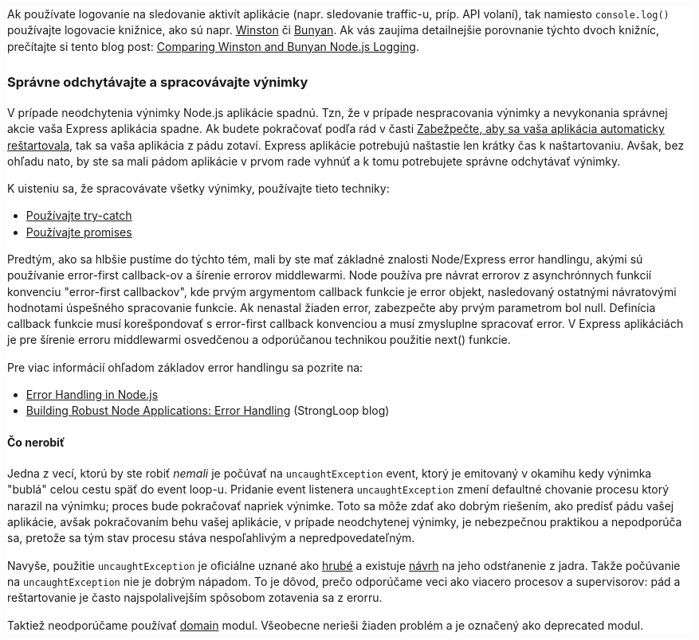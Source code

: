 Ak používate logovanie na sledovanie aktivít aplikácie (napr. sledovanie traffic-u, príp. API volaní), tak  namiesto `console.log()` používajte logovacie knižnice, ako sú napr. [Winston](https://www.npmjs.com/package/winston) či [Bunyan](https://www.npmjs.com/package/bunyan). Ak vás zaujíma detailnejšie porovnanie týchto dvoch knižníc, prečítajte si tento blog post: [Comparing Winston and Bunyan Node.js Logging](https://strongloop.com/strongblog/compare-node-js-logging-winston-bunyan/).

<a name="exceptions"></a>

### Správne odchytávajte a spracovávajte výnimky

V prípade neodchytenia výnimky Node.js aplikácie spadnú. Tzn, že v prípade nespracovania výnimky a nevykonania správnej akcie vaša Express aplikácia spadne. Ak budete pokračovať podľa rád v časti [Zabežpečte, aby sa vaša aplikácia automaticky reštartovala](#restart), tak sa vaša aplikácia z pádu zotaví. Express aplikácie potrebujú naštastie len krátky čas k naštartovaniu. Avšak, bez ohľadu nato, by ste sa mali pádom aplikácie v prvom rade vyhnúť a k tomu potrebujete správne odchytávať výnimky.

K uisteniu sa, že spracovávate všetky výnimky, používajte tieto techniky:

* [Používajte try-catch](#try-catch)
* [Používajte promises](#promises)

Predtým, ako sa hlbšie pustíme do týchto tém, mali by ste mať základné znalosti Node/Express error handlingu, akými sú používanie error-first callback-ov a šírenie errorov middlewarmi. Node používa pre návrat errorov z asynchrónnych funkcií konvenciu "error-first callbackov", kde prvým argymentom callback funkcie je error objekt, nasledovaný ostatnými návratovými hodnotami úspešného spracovanie funkcie. Ak nenastal žiaden error, zabezpečte aby prvým parametrom bol null. Definícia callback funkcie musí korešpondovať s error-first callback konvenciou a musí zmysluplne spracovať error. V Express aplikáciách je pre šírenie erroru middlewarmi osvedčenou a odporúčanou technikou použitie next() funkcie.

Pre viac informácií ohľadom základov error handlingu sa pozrite na:

* [Error Handling in Node.js](https://www.joyent.com/developers/node/design/errors)
* [Building Robust Node Applications: Error Handling](https://strongloop.com/strongblog/robust-node-applications-error-handling/) (StrongLoop blog)

#### Čo nerobiť

Jedna z vecí, ktorú by ste robiť _nemali_ je počúvať na `uncaughtException` event, ktorý je emitovaný v okamihu kedy výnimka "bublá" celou cestu späť do event loop-u. Pridanie event listenera `uncaughtException` zmení defaultné chovanie procesu ktorý narazil na výnimku; proces bude pokračovať napriek výnimke. Toto sa môže zdať ako dobrým riešením, ako predísť pádu vašej aplikácie, avšak pokračovaním behu vašej aplikácie, v prípade neodchytenej výnimky, je nebezpečnou praktikou a nepodporúča sa, pretože sa tým stav procesu stáva nespoľahlivým a nepredpovedateľným.

Navyše, použitie `uncaughtException` je oficiálne uznané ako [hrubé](https://nodejs.org/api/process.html#process_event_uncaughtexception) a existuje [návrh](https://github.com/nodejs/node-v0.x-archive/issues/2582) na jeho odstŕanenie z jadra. Takže počúvanie na  `uncaughtException` nie je dobrým nápadom. To je dôvod, prečo odporúčame veci ako viacero procesov a supervisorov: pád a reštartovanie je často najspolalivejším spôsobom zotavenia sa z erorru.

Taktiež neodporúčame používať [domain](https://nodejs.org/api/domain.html) modul. Všeobecne nerieši žiaden problém a je označený ako deprecated modul.

<a name="try-catch"></a>
